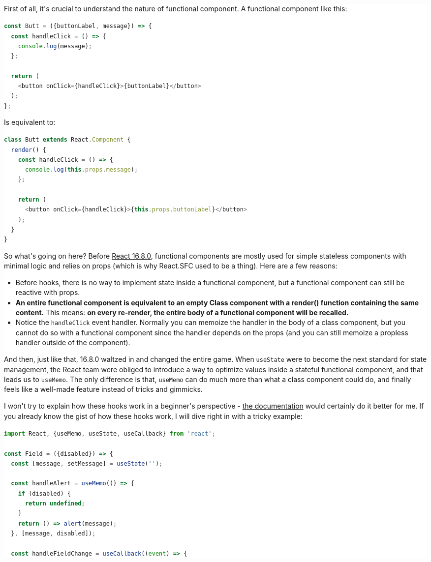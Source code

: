 First of all, it's crucial to understand the nature of functional component. A functional component like this:

```js
const Butt = ({buttonLabel, message}) => {
  const handleClick = () => {
    console.log(message);
  };
  
  return (
    <button onClick={handleClick}>{buttonLabel}</button>
  );
};
```

Is equivalent to:

```js
class Butt extends React.Component {
  render() {
    const handleClick = () => {
      console.log(this.props.message);
    };
    
    return (
      <button onClick={handleClick}>{this.props.buttonLabel}</button>
    );
  }
}
```

So what's going on here? Before [React 16.8.0](https://reactjs.org/blog/2019/02/06/react-v16.8.0.html), functional components are mostly used for simple stateless components with minimal logic and relies on props (which is why React.SFC used to be a thing). Here are a few reasons:

- Before hooks, there is no way to implement state inside a functional component, but a functional component can still be reactive with props.
- **An entire functional component is equivalent to an empty Class component with a render() function containing the same content.** This means: **on every re-render, the entire body of a functional component will be recalled.**
- Notice the `handleClick` event handler. Normally you can memoize the handler in the body of a class component, but you cannot do so with a functional component since the handler depends on the props (and you can still memoize a propless handler outside of the component).

And then, just like that, 16.8.0 waltzed in and changed the entire game. When `useState` were to become the next standard for state management, the React team were obliged to introduce a way to optimize values inside a stateful functional component, and that leads us to `useMemo`. The only difference is that, `useMemo` can do much more than what a class component could do, and finally feels like a well-made feature instead of tricks and gimmicks.

I won't try to explain how these hooks work in a beginner's perspective - [the documentation](https://reactjs.org/docs/hooks-intro.html) would certainly do it better for me. If you already know the gist of how these hooks work, I will dive right in with a tricky example:

```js
import React, {useMemo, useState, useCallback} from 'react';

const Field = ({disabled}) => {    
  const [message, setMessage] = useState('');
  
  const handleAlert = useMemo(() => {
    if (disabled) {
      return undefined;
    }
    return () => alert(message);
  }, [message, disabled]);
  
  const handleFieldChange = useCallback((event) => {
```